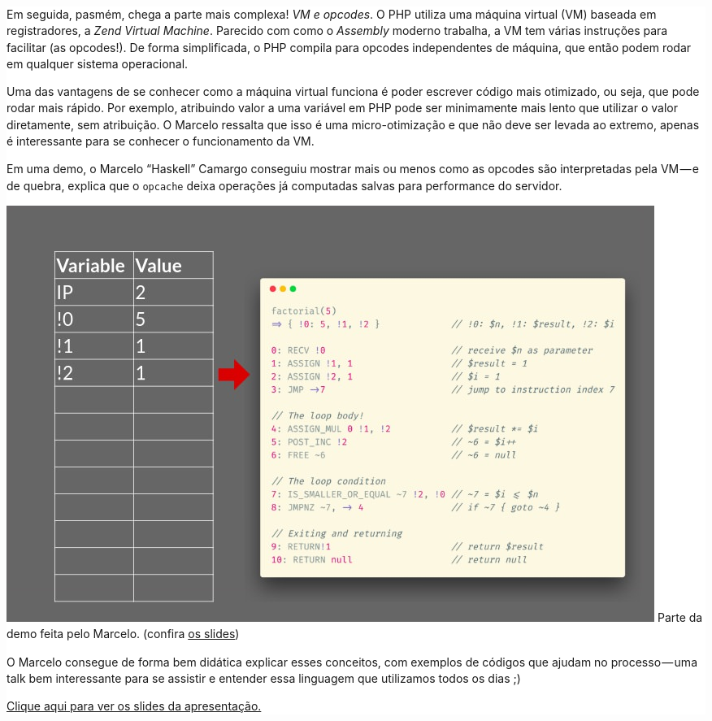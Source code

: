 Em seguida, pasmém, chega a parte mais complexa! _VM e opcodes_. O PHP utiliza
uma máquina virtual (VM) baseada em registradores, a _Zend Virtual Machine_.
Parecido com como o _Assembly_ moderno trabalha, a VM tem várias instruções para
facilitar (as opcodes!). De forma simplificada, o PHP compila para opcodes
independentes de máquina, que então podem rodar em qualquer sistema operacional.

Uma das vantagens de se conhecer como a máquina virtual funciona é poder
escrever código mais otimizado, ou seja, que pode rodar mais rápido. Por
exemplo, atribuindo valor a uma variável em PHP pode ser minimamente mais lento
que utilizar o valor diretamente, sem atribuição. O Marcelo ressalta que isso é
uma micro-otimização e que não deve ser levada ao extremo, apenas é interessante
para se conhecer o funcionamento da VM.

Em uma demo, o Marcelo “Haskell” Camargo conseguiu mostrar mais ou menos como as
opcodes são interpretadas pela VM — e de quebra, explica que o `opcache` deixa
operações já computadas salvas para performance do servidor.

![Parte da demo feita pelo Marcelo. (confira [os slides](http://slides.com/marcelocamargo/php-under-the-hood))](./opcodes-php.jpg)
Parte da demo feita pelo Marcelo. (confira
[os slides](http://slides.com/marcelocamargo/php-under-the-hood))

O Marcelo consegue de forma bem didática explicar esses conceitos, com exemplos
de códigos que ajudam no processo — uma talk bem interessante para se assistir e
entender essa linguagem que utilizamos todos os dias ;)

[Clique aqui para ver os slides da apresentação.](http://slides.com/marcelocamargo/php-under-the-hood)
